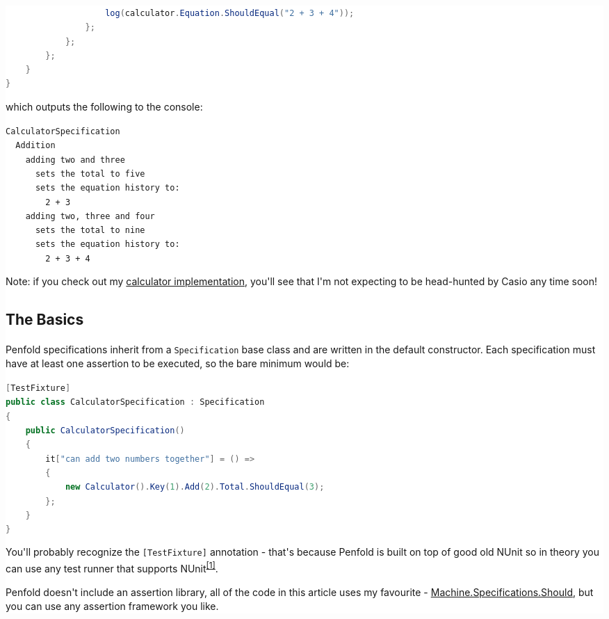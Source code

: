 ```c#
                    log(calculator.Equation.ShouldEqual("2 + 3 + 4"));
                };
            };
        };
    }
}
```

which outputs the following to the console:

```
CalculatorSpecification
  Addition
    adding two and three
      sets the total to five
      sets the equation history to:
        2 + 3
    adding two, three and four
      sets the total to nine
      sets the equation history to:
        2 + 3 + 4
```

Note: if you check out my [calculator implementation][3], you'll see that I'm
not expecting to be head-hunted by Casio any time soon!

## The Basics

Penfold specifications inherit from a `Specification` base class and are
written in the default constructor.  Each specification must have at least one
assertion to be executed, so the bare minimum would be:

```c#
[TestFixture]
public class CalculatorSpecification : Specification
{
    public CalculatorSpecification()
    {
        it["can add two numbers together"] = () =>
        {
            new Calculator().Key(1).Add(2).Total.ShouldEqual(3);
        };
    }
}
```

You'll probably recognize the `[TestFixture]` annotation - that's because
Penfold is built on top of good old NUnit so in theory you can use any test
runner that supports NUnit<sup><a href="#1">\[1\]</a></sup>.

Penfold doesn't include an assertion library, all of the code in this article
uses my favourite - [Machine.Specifications.Should][4], but you can use any
assertion framework you like.


[1]: https://github.com/ColinOrr/penfold
[2]: https://www.nuget.org/packages/penfold
[3]: https://github.com/ColinOrr/penfold/blob/master/Tests/Examples/Calculator.cs
[4]: https://www.nuget.org/packages/Machine.Specifications.Should
[5]: https://github.com/ColinOrr/penfold/blob/master/Penfold/Specification.cs
[6]: https://visualstudiogallery.msdn.microsoft.com/4d7e74d7-3d71-4ee5-9ac8-04b76e411ea8
[7]: https://www.nuget.org/packages/Penfold.TestDriven